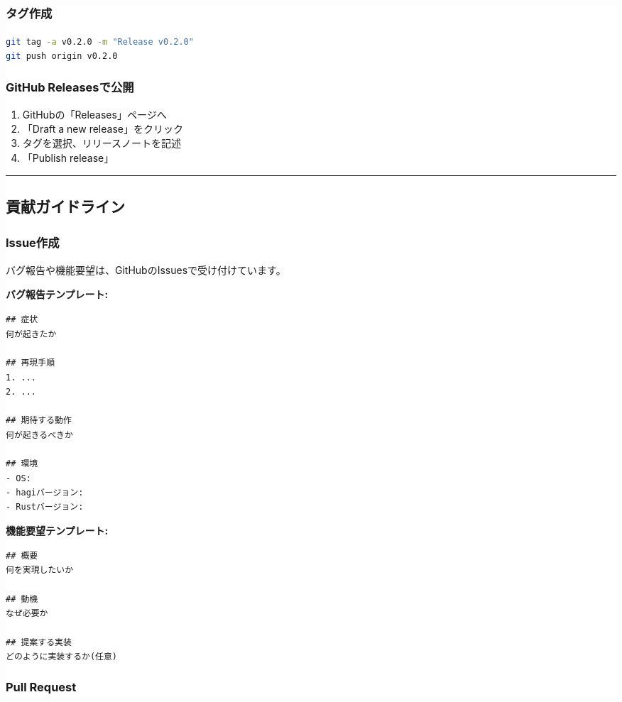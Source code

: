 ### タグ作成

```bash
git tag -a v0.2.0 -m "Release v0.2.0"
git push origin v0.2.0
```

### GitHub Releasesで公開

1. GitHubの「Releases」ページへ
2. 「Draft a new release」をクリック
3. タグを選択、リリースノートを記述
4. 「Publish release」

---

## 貢献ガイドライン

### Issue作成

バグ報告や機能要望は、GitHubのIssuesで受け付けています。

**バグ報告テンプレート:**
```
## 症状
何が起きたか

## 再現手順
1. ...
2. ...

## 期待する動作
何が起きるべきか

## 環境
- OS:
- hagiバージョン:
- Rustバージョン:
```

**機能要望テンプレート:**
```
## 概要
何を実現したいか

## 動機
なぜ必要か

## 提案する実装
どのように実装するか(任意)
```

### Pull Request
